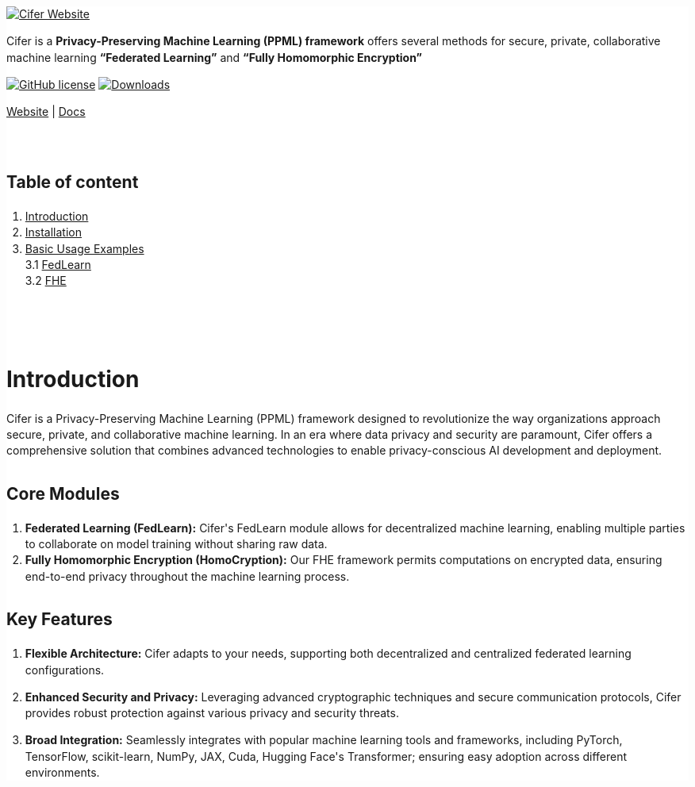 <p align="left">
  <a href="https://cifer.ai/">
    <img src="assets/ciferlogo.png" width="240" alt="Cifer Website" />
  </a>
</p>

Cifer is a **Privacy-Preserving Machine Learning (PPML) framework** offers several methods for secure, private, collaborative machine learning **“Federated Learning”** and **“Fully Homomorphic Encryption”**

[![GitHub license](https://img.shields.io/github/license/CiferAI/ciferai)](https://github.com/CiferAI/ciferai/blob/main/LICENSE)
[![Downloads](https://static.pepy.tech/badge/cifer)](https://pepy.tech/project/cifer)

[Website](https://cifer.ai) | 
[Docs](https://cifer.ai/documentation)

<br>

## Table of content
1. <a href="#introduction">Introduction</a>
2. <a href="#installation">Installation</a>
3. <a href="#basic-usage-examples">Basic Usage Examples</a><br>
3.1 <a href="#basic-usage-examples-fedlearn">FedLearn</a><br>
3.2 <a href="#basic-usage-examples-fhe">FHE</a>

<br><br>

# Introduction

Cifer is a Privacy-Preserving Machine Learning (PPML) framework designed to revolutionize the way organizations approach secure, private, and collaborative machine learning. In an era where data privacy and security are paramount, Cifer offers a comprehensive solution that combines advanced technologies to enable privacy-conscious AI development and deployment.

## Core Modules
1. **Federated Learning (FedLearn):** Cifer's FedLearn module allows for decentralized machine learning, enabling multiple parties to collaborate on model training without sharing raw data.
2. **Fully Homomorphic Encryption (HomoCryption):** Our FHE framework permits computations on encrypted data, ensuring end-to-end privacy throughout the machine learning process.

## Key Features

1. **Flexible Architecture:** Cifer adapts to your needs, supporting both decentralized and centralized federated learning configurations.

2. **Enhanced Security and Privacy:** Leveraging advanced cryptographic techniques and secure communication protocols, Cifer provides robust protection against various privacy and security threats.

3. **Broad Integration:** Seamlessly integrates with popular machine learning tools and frameworks, including PyTorch, TensorFlow, scikit-learn, NumPy, JAX, Cuda, Hugging Face's Transformer; ensuring easy adoption across different environments.

